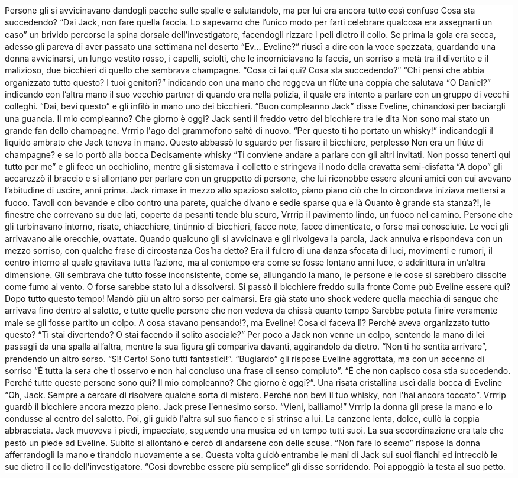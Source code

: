 Persone gli si avvicinavano dandogli pacche sulle spalle e salutandolo, ma per lui era ancora tutto così confuso Cosa sta succedendo? “Dai Jack, non fare quella faccia. Lo sapevamo che l’unico modo per farti celebrare qualcosa era assegnarti un caso” un brivido percorse la spina dorsale dell’investigatore, facendogli rizzare i peli dietro il collo. Se prima la gola era secca, adesso gli pareva di aver passato una settimana nel deserto “Ev... Eveline?” riuscì a dire con la voce spezzata, guardando una donna avvicinarsi, un lungo vestito rosso, i capelli, sciolti, che le incorniciavano la faccia, un sorriso a metà tra il divertito e il malizioso, due bicchieri di quello che sembrava champagne. “Cosa ci fai qui? Cosa sta succedendo?” “Chi pensi che abbia organizzato tutto questo? I tuoi genitori?” indicando con una mano che reggeva un flûte una coppia che salutava “O Daniel?” indicando con l’altra mano il suo vecchio partner di quando era nella polizia, il quale era intento a parlare con un gruppo di vecchi colleghi.
“Dai, bevi questo” e gli infilò in mano uno dei bicchieri. “Buon compleanno Jack” disse Eveline, chinandosi per baciargli una guancia. Il mio compleanno? Che giorno è oggi? Jack senti il freddo vetro del bicchiere tra le dita Non sono mai stato un grande fan dello champagne. Vrrrip l'ago del grammofono saltò di nuovo. “Per questo ti ho portato un whisky!” indicandogli il liquido ambrato che Jack teneva in mano. Questo abbassò lo sguardo per fissare il bicchiere, perplesso Non era un flûte di champagne? e se lo portò alla bocca Decisamente whisky “Ti conviene andare a parlare con gli altri invitati. Non posso tenerti qui tutto per me” e gli fece un occhiolino, mentre gli sistemava il colletto e stringeva il nodo della cravatta semi-disfatta “A dopo” gli accarezzò il braccio e si allontano per parlare con un gruppetto di persone, che lui riconobbe essere alcuni amici con cui avevano l’abitudine di uscire, anni prima.
Jack rimase in mezzo allo spazioso salotto, piano piano ciò che lo circondava iniziava mettersi a fuoco. Tavoli con bevande e cibo contro una parete, qualche divano e sedie sparse qua e là Quanto è grande sta stanza?!, le finestre che correvano su due lati, coperte da pesanti tende blu scuro, Vrrrip il pavimento lindo, un fuoco nel camino. Persone che gli turbinavano intorno, risate, chiacchiere, tintinnio di bicchieri, facce note, facce dimenticate, o forse mai conosciute. Le voci gli arrivavano alle orecchie, ovattate. Quando qualcuno gli si avvicinava e gli rivolgeva la parola, Jack annuiva e rispondeva con un mezzo sorriso, con qualche frase di circostanza Cos’ha detto? Era il fulcro di una  danza sfocata di luci, movimenti e rumori, il centro intorno al quale gravitava tutta l’azione, ma al contempo era come se fosse lontano anni luce, o addirittura in un’altra dimensione. Gli sembrava che tutto fosse inconsistente, come se, allungando la mano, le persone e le cose si sarebbero dissolte come fumo al vento. O forse sarebbe stato lui a dissolversi.
Si passò il bicchiere freddo sulla fronte Come può Eveline essere qui? Dopo tutto questo tempo! Mandò giù un altro sorso per calmarsi.
Era già stato uno shock vedere quella macchia di sangue che arrivava fino dentro al salotto, e tutte quelle persone che non vedeva da chissà quanto tempo Sarebbe potuta finire veramente male se gli fosse partito un colpo. A cosa stavano pensando!?, ma Eveline! Cosa ci faceva lì? Perché aveva organizzato tutto questo? “Ti stai divertendo? O stai facendo il solito asociale?” Per poco a Jack non venne un colpo, sentendo la mano di lei passagli da una spalla all’altra, mentre la sua figura gli compariva davanti, aggirandolo da dietro.
“Non ti ho sentita arrivare”, prendendo un altro sorso. “Sì! Certo! Sono tutti fantastici!”.
“Bugiardo” gli rispose Eveline aggrottata, ma con un accenno di sorriso “È tutta la sera che ti osservo e non hai concluso una frase di senso compiuto”.
“È che non capisco cosa stia succedendo. Perché tutte queste persone sono qui? Il mio compleanno? Che giorno è oggi?”.
Una risata cristallina uscì dalla bocca di Eveline “Oh, Jack. Sempre a cercare di risolvere qualche sorta di mistero. Perché non bevi il tuo whisky, non l'hai ancora toccato”. Vrrrip guardò il bicchiere ancora mezzo pieno.
Jack prese l'ennesimo sorso.
“Vieni, balliamo!” Vrrrip la donna gli prese la mano e lo condusse al centro del salotto. Poi, gli guidò l'altra sul suo fianco e si strinse a lui. La canzone lenta, dolce, cullò la coppia abbracciata. Jack muoveva i piedi, impacciato, seguendo una musica ed un tempo tutti suoi. La sua scoordinazione era tale che pestò un piede ad Eveline. Subito si allontanò e cercò di andarsene con delle scuse.
“Non fare lo scemo” rispose la donna afferrandogli la mano e tirandolo nuovamente a se. Questa volta guidò entrambe le mani di Jack sui suoi fianchi ed intrecciò le sue dietro il collo dell'investigatore.
“Così dovrebbe essere più semplice” gli disse sorridendo. Poi appoggiò la testa al suo petto.